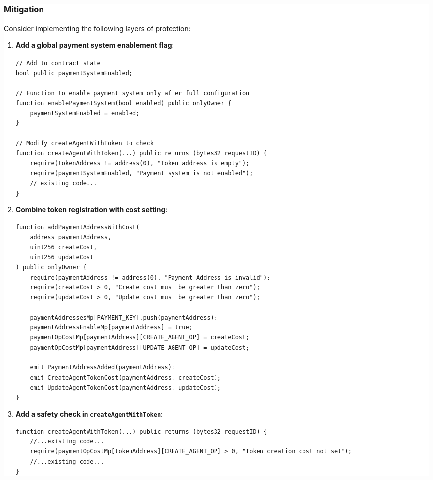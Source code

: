 ### Mitigation


Consider implementing the following layers of protection:

1. **Add a global payment system enablement flag**:
   ```solidity
   // Add to contract state
   bool public paymentSystemEnabled;
   
   // Function to enable payment system only after full configuration
   function enablePaymentSystem(bool enabled) public onlyOwner {
       paymentSystemEnabled = enabled;
   }
   
   // Modify createAgentWithToken to check
   function createAgentWithToken(...) public returns (bytes32 requestID) {
       require(tokenAddress != address(0), "Token address is empty");
       require(paymentSystemEnabled, "Payment system is not enabled");
       // existing code...
   }
   ```

2. **Combine token registration with cost setting**:
   ```solidity
   function addPaymentAddressWithCost(
       address paymentAddress, 
       uint256 createCost, 
       uint256 updateCost
   ) public onlyOwner {
       require(paymentAddress != address(0), "Payment Address is invalid");
       require(createCost > 0, "Create cost must be greater than zero");
       require(updateCost > 0, "Update cost must be greater than zero");
       
       paymentAddressesMp[PAYMENT_KEY].push(paymentAddress);
       paymentAddressEnableMp[paymentAddress] = true;
       paymentOpCostMp[paymentAddress][CREATE_AGENT_OP] = createCost;
       paymentOpCostMp[paymentAddress][UPDATE_AGENT_OP] = updateCost;
       
       emit PaymentAddressAdded(paymentAddress);
       emit CreateAgentTokenCost(paymentAddress, createCost);
       emit UpdateAgentTokenCost(paymentAddress, updateCost);
   }
   ```

3. **Add a safety check in `createAgentWithToken`**:
   ```solidity
   function createAgentWithToken(...) public returns (bytes32 requestID) {
       //...existing code...
       require(paymentOpCostMp[tokenAddress][CREATE_AGENT_OP] > 0, "Token creation cost not set");
       //...existing code...
   }
   ```
